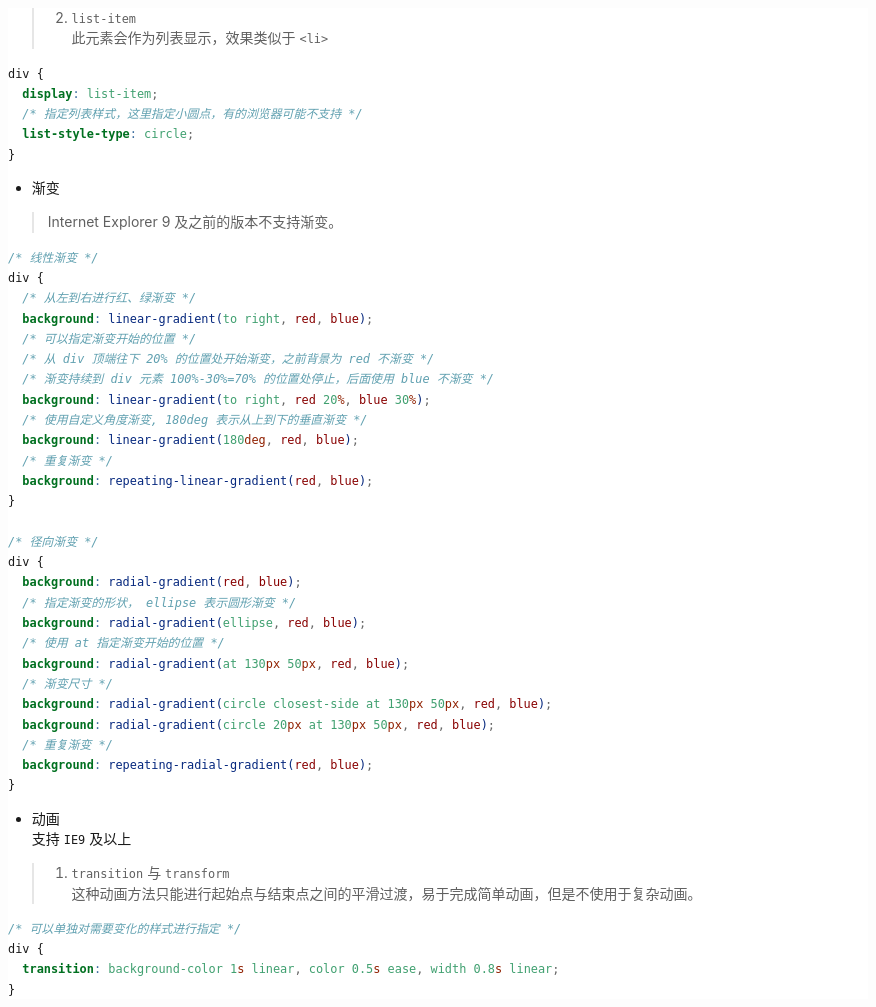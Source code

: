 >2. `list-item` <br>
    此元素会作为列表显示，效果类似于 `<li>`
```css
div {
  display: list-item;
  /* 指定列表样式，这里指定小圆点，有的浏览器可能不支持 */
  list-style-type: circle;
}
```

- 渐变
>Internet Explorer 9 及之前的版本不支持渐变。

```css
/* 线性渐变 */
div {
  /* 从左到右进行红、绿渐变 */
  background: linear-gradient(to right, red, blue);
  /* 可以指定渐变开始的位置 */
  /* 从 div 顶端往下 20% 的位置处开始渐变，之前背景为 red 不渐变 */
  /* 渐变持续到 div 元素 100%-30%=70% 的位置处停止，后面使用 blue 不渐变 */
  background: linear-gradient(to right, red 20%, blue 30%);
  /* 使用自定义角度渐变, 180deg 表示从上到下的垂直渐变 */
  background: linear-gradient(180deg, red, blue);
  /* 重复渐变 */
  background: repeating-linear-gradient(red, blue);
}

/* 径向渐变 */
div {
  background: radial-gradient(red, blue);
  /* 指定渐变的形状， ellipse 表示圆形渐变 */
  background: radial-gradient(ellipse, red, blue);
  /* 使用 at 指定渐变开始的位置 */
  background: radial-gradient(at 130px 50px, red, blue);
  /* 渐变尺寸 */
  background: radial-gradient(circle closest-side at 130px 50px, red, blue);
  background: radial-gradient(circle 20px at 130px 50px, red, blue);
  /* 重复渐变 */
  background: repeating-radial-gradient(red, blue);
}

```

- 动画<br>
  支持 `IE9` 及以上

>1. `transition` 与 `transform`<br>
  这种动画方法只能进行起始点与结束点之间的平滑过渡，易于完成简单动画，但是不使用于复杂动画。
```css
/* 可以单独对需要变化的样式进行指定 */
div {
  transition: background-color 1s linear, color 0.5s ease, width 0.8s linear;
}
```
